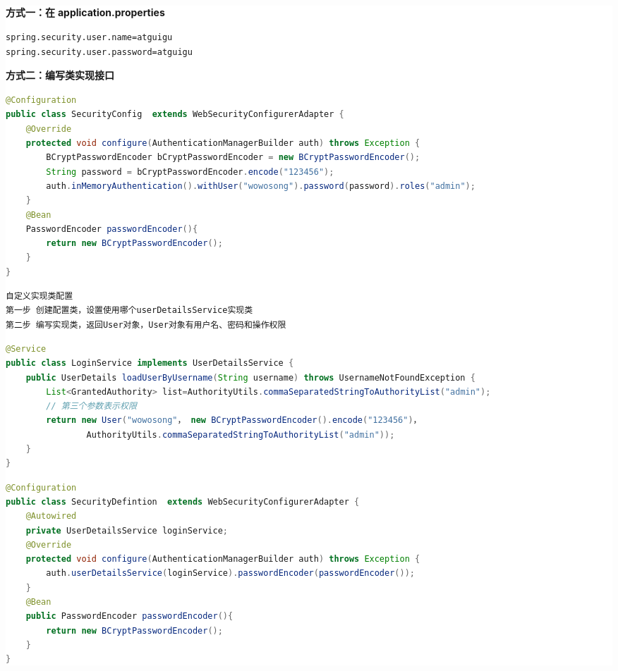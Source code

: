 **方式一：在** **application.properties**

```properties
spring.security.user.name=atguigu
spring.security.user.password=atguigu
```

**方式二：编写类实现接口**

```java
@Configuration
public class SecurityConfig  extends WebSecurityConfigurerAdapter {
    @Override
    protected void configure(AuthenticationManagerBuilder auth) throws Exception {
        BCryptPasswordEncoder bCryptPasswordEncoder = new BCryptPasswordEncoder();
        String password = bCryptPasswordEncoder.encode("123456");
        auth.inMemoryAuthentication().withUser("wowosong").password(password).roles("admin");
    }
    @Bean
    PasswordEncoder passwordEncoder(){
        return new BCryptPasswordEncoder();
    }
}
```

```
自定义实现类配置
第一步 创建配置类，设置使用哪个userDetailsService实现类
第二步 编写实现类，返回User对象，User对象有用户名、密码和操作权限
```

```java
@Service
public class LoginService implements UserDetailsService {
    public UserDetails loadUserByUsername(String username) throws UsernameNotFoundException {
        List<GrantedAuthority> list=AuthorityUtils.commaSeparatedStringToAuthorityList("admin");
        // 第三个参数表示权限
        return new User("wowosong"， new BCryptPasswordEncoder().encode("123456")，
                AuthorityUtils.commaSeparatedStringToAuthorityList("admin"));
    }
}
```

```java
@Configuration
public class SecurityDefintion  extends WebSecurityConfigurerAdapter {
    @Autowired
    private UserDetailsService loginService;
    @Override
    protected void configure(AuthenticationManagerBuilder auth) throws Exception {
        auth.userDetailsService(loginService).passwordEncoder(passwordEncoder());
    }
    @Bean
    public PasswordEncoder passwordEncoder(){
        return new BCryptPasswordEncoder();
    }
}
```
